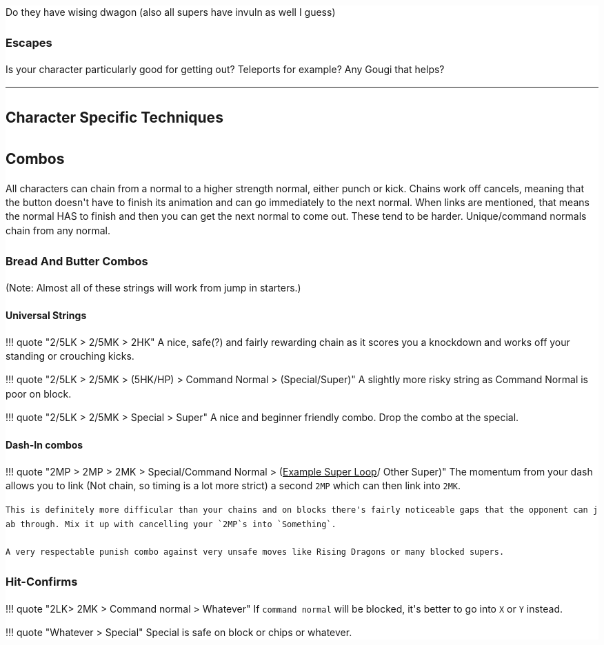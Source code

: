 Do they have wising dwagon (also all supers have invuln as well I guess)

### Escapes

Is your character particularly good for getting out? Teleports for example? Any Gougi that helps?

---

## Character Specific Techniques
## Combos

All characters can chain from a normal to a higher strength normal, either punch or kick. Chains work off cancels, meaning that the button doesn't have to finish its animation and can go immediately to the next normal. When links are mentioned, that means the normal HAS to finish and then you can get the next normal to come out. These tend to be harder. Unique/command normals chain from any normal.

### Bread And Butter Combos

(Note: Almost all of these strings will work from jump in starters.)

#### Universal Strings

!!! quote "2/5LK > 2/5MK > 2HK"
    A nice, safe(?) and fairly rewarding chain as it scores you a knockdown and works off your standing or crouching kicks.

!!! quote "2/5LK > 2/5MK > (5HK/HP) > Command Normal > (Special/Super)"
    A slightly more risky string as Command Normal is poor on block.

!!! quote "2/5LK > 2/5MK > Special > Super"
    A nice and beginner friendly combo. Drop the combo at the special.    

#### Dash-In combos

!!! quote "2MP > 2MP > 2MK > Special/Command Normal > ([Example Super Loop](#examplesuperloops)/ Other Super)"
    The momentum from your dash allows you to link (Not chain, so timing is a lot more strict) a second `2MP` which can then link into `2MK`.
    
    This is definitely more difficular than your chains and on blocks there's fairly noticeable gaps that the opponent can jab through. Mix it up with cancelling your `2MP`s into `Something`.
    
    A very respectable punish combo against very unsafe moves like Rising Dragons or many blocked supers.

### Hit-Confirms

!!! quote "2LK> 2MK > Command normal > Whatever"
    If `command normal` will be blocked, it's better to go into `X` or `Y` instead.

!!! quote "Whatever > Special"
    Special is safe on block or chips or whatever.
